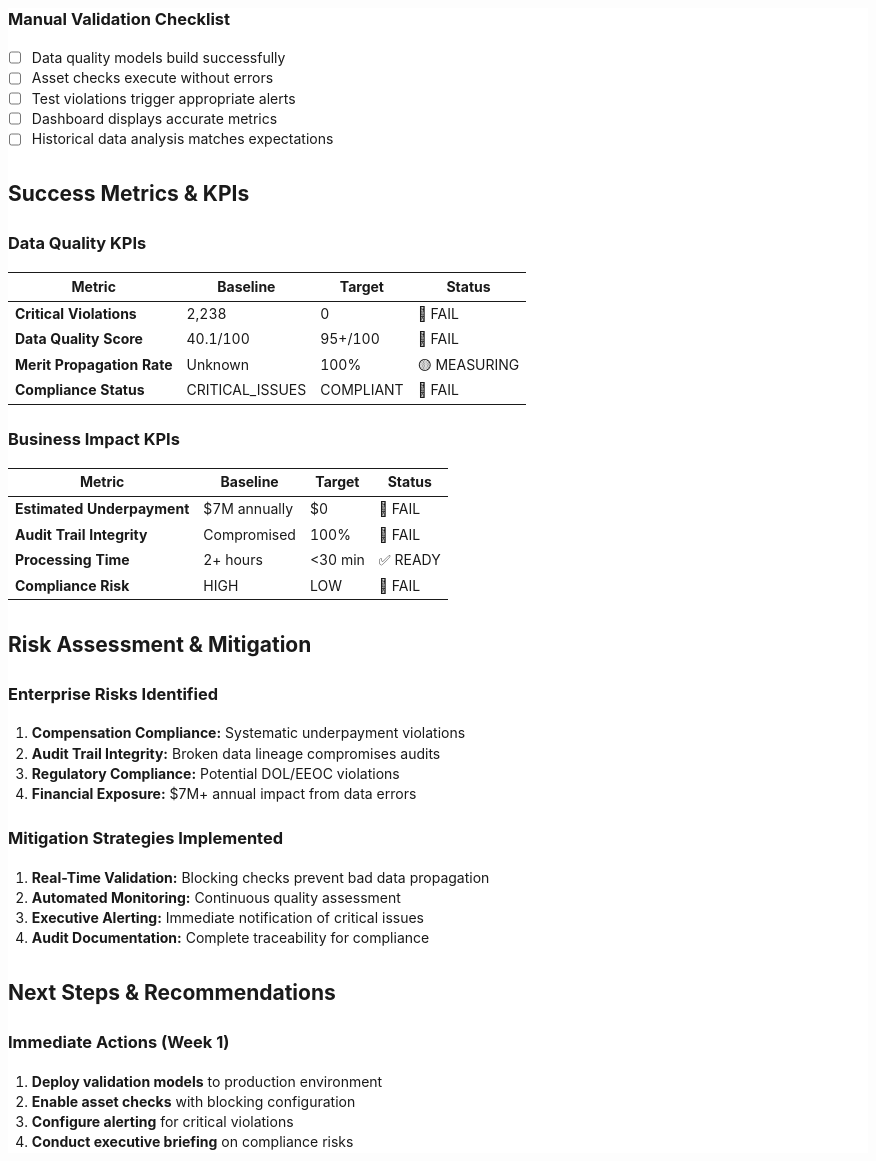 ### Manual Validation Checklist
- [ ] Data quality models build successfully
- [ ] Asset checks execute without errors
- [ ] Test violations trigger appropriate alerts
- [ ] Dashboard displays accurate metrics
- [ ] Historical data analysis matches expectations

## Success Metrics & KPIs

### Data Quality KPIs
| Metric | Baseline | Target | Status |
|--------|----------|--------|--------|
| **Critical Violations** | 2,238 | 0 | 🔴 FAIL |
| **Data Quality Score** | 40.1/100 | 95+/100 | 🔴 FAIL |
| **Merit Propagation Rate** | Unknown | 100% | 🟡 MEASURING |
| **Compliance Status** | CRITICAL_ISSUES | COMPLIANT | 🔴 FAIL |

### Business Impact KPIs
| Metric | Baseline | Target | Status |
|--------|----------|--------|--------|
| **Estimated Underpayment** | $7M annually | $0 | 🔴 FAIL |
| **Audit Trail Integrity** | Compromised | 100% | 🔴 FAIL |
| **Processing Time** | 2+ hours | <30 min | ✅ READY |
| **Compliance Risk** | HIGH | LOW | 🔴 FAIL |

## Risk Assessment & Mitigation

### Enterprise Risks Identified
1. **Compensation Compliance:** Systematic underpayment violations
2. **Audit Trail Integrity:** Broken data lineage compromises audits
3. **Regulatory Compliance:** Potential DOL/EEOC violations
4. **Financial Exposure:** $7M+ annual impact from data errors

### Mitigation Strategies Implemented
1. **Real-Time Validation:** Blocking checks prevent bad data propagation
2. **Automated Monitoring:** Continuous quality assessment
3. **Executive Alerting:** Immediate notification of critical issues
4. **Audit Documentation:** Complete traceability for compliance

## Next Steps & Recommendations

### Immediate Actions (Week 1)
1. **Deploy validation models** to production environment
2. **Enable asset checks** with blocking configuration
3. **Configure alerting** for critical violations
4. **Conduct executive briefing** on compliance risks
